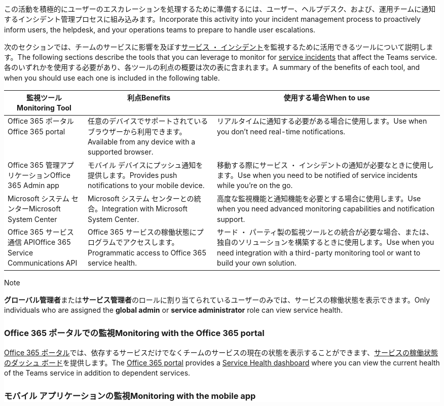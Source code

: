 <span data-ttu-id="6a8e9-169">この活動を積極的にユーザーのエスカレーションを処理するために準備するには、ユーザー、ヘルプデスク、および、運用チームに通知するインシデント管理プロセスに組み込みます。</span><span class="sxs-lookup"><span data-stu-id="6a8e9-169">Incorporate this activity into your incident management process to proactively inform users, the helpdesk, and your operations teams to prepare to handle user escalations.</span></span>

<span data-ttu-id="6a8e9-170">次のセクションでは、チームのサービスに影響を及ぼす[サービス ・ インシデント](https://technet.microsoft.com/library/office-365-service-health.aspx#Anchor_1)を監視するために活用できるツールについて説明します。</span><span class="sxs-lookup"><span data-stu-id="6a8e9-170">The following sections describe the tools that you can leverage to monitor for [service incidents](https://technet.microsoft.com/library/office-365-service-health.aspx#Anchor_1) that affect the Teams service.</span></span> <span data-ttu-id="6a8e9-171">各のいずれかを使用する必要があり、各ツールの利点の概要は次の表に含まれます。</span><span class="sxs-lookup"><span data-stu-id="6a8e9-171">A summary of the benefits of each tool, and when you should use each one is included in the following table.</span></span>

| <span data-ttu-id="6a8e9-172">監視ツール</span><span class="sxs-lookup"><span data-stu-id="6a8e9-172">Monitoring Tool</span></span>                       | <span data-ttu-id="6a8e9-173">利点</span><span class="sxs-lookup"><span data-stu-id="6a8e9-173">Benefits</span></span>                                            | <span data-ttu-id="6a8e9-174">使用する場合</span><span class="sxs-lookup"><span data-stu-id="6a8e9-174">When to use</span></span>                                                                                  |
|---------------------------------------|-----------------------------------------------------|----------------------------------------------------------------------------------------------|
| <span data-ttu-id="6a8e9-175">Office 365 ポータル</span><span class="sxs-lookup"><span data-stu-id="6a8e9-175">Office 365 portal</span></span>                     | <span data-ttu-id="6a8e9-176">任意のデバイスでサポートされているブラウザーから利用できます。</span><span class="sxs-lookup"><span data-stu-id="6a8e9-176">Available from any device with a supported browser.</span></span> | <span data-ttu-id="6a8e9-177">リアルタイムに通知する必要がある場合に使用します。</span><span class="sxs-lookup"><span data-stu-id="6a8e9-177">Use when you don’t need real-time notifications.</span></span>                                          |
| <span data-ttu-id="6a8e9-178">Office 365 管理アプリケーション</span><span class="sxs-lookup"><span data-stu-id="6a8e9-178">Office 365 Admin app</span></span>                  | <span data-ttu-id="6a8e9-179">モバイル デバイスにプッシュ通知を提供します。</span><span class="sxs-lookup"><span data-stu-id="6a8e9-179">Provides push notifications to your mobile device.</span></span>  | <span data-ttu-id="6a8e9-180">移動する際にサービス ・ インシデントの通知が必要なときに使用します。</span><span class="sxs-lookup"><span data-stu-id="6a8e9-180">Use when you need to be notified of service incidents while you’re on the go.</span></span>                  |
| <span data-ttu-id="6a8e9-181">Microsoft システム センター</span><span class="sxs-lookup"><span data-stu-id="6a8e9-181">Microsoft System Center</span></span>               | <span data-ttu-id="6a8e9-182">Microsoft システム センターとの統合。</span><span class="sxs-lookup"><span data-stu-id="6a8e9-182">Integration with Microsoft System Center.</span></span>           | <span data-ttu-id="6a8e9-183">高度な監視機能と通知機能を必要とする場合に使用します。</span><span class="sxs-lookup"><span data-stu-id="6a8e9-183">Use when you need advanced monitoring capabilities and notification support.</span></span>                       |
| <span data-ttu-id="6a8e9-184">Office 365 サービス通信 API</span><span class="sxs-lookup"><span data-stu-id="6a8e9-184">Office 365 Service Communications API</span></span> | <span data-ttu-id="6a8e9-185">Office 365 サービスの稼働状態にプログラムでアクセスします。</span><span class="sxs-lookup"><span data-stu-id="6a8e9-185">Programmatic access to Office 365 service health.</span></span>   | <span data-ttu-id="6a8e9-186">サード ・ パーティ製の監視ツールとの統合が必要な場合、または、独自のソリューションを構築するときに使用します。</span><span class="sxs-lookup"><span data-stu-id="6a8e9-186">Use when you need integration with a third-party monitoring tool or want to build your own solution.</span></span> |

> [!NOTE]
> <span data-ttu-id="6a8e9-187">**グローバル管理者**または**サービス管理者**のロールに割り当てられているユーザーのみでは、サービスの稼働状態を表示できます。</span><span class="sxs-lookup"><span data-stu-id="6a8e9-187">Only individuals who are assigned the **global admin** or **service administrator** role can view service health.</span></span>

### <a name="monitoring-with-the-office-365-portal"></a><span data-ttu-id="6a8e9-188">Office 365 ポータルでの監視</span><span class="sxs-lookup"><span data-stu-id="6a8e9-188">Monitoring with the Office 365 portal</span></span>

<span data-ttu-id="6a8e9-189">[Office 365 ポータル](https://portal.office.com/)では、依存するサービスだけでなくチームのサービスの現在の状態を表示することができます、[サービスの稼働状態のダッシュ ボード](https://portal.office.com/adminportal/home#/servicehealth)を提供します。</span><span class="sxs-lookup"><span data-stu-id="6a8e9-189">The [Office 365 portal](https://portal.office.com/) provides a [Service Health dashboard](https://portal.office.com/adminportal/home#/servicehealth) where you can view the current health of the Teams service in addition to dependent services.</span></span>

### <a name="monitoring-with-the-mobile-app"></a><span data-ttu-id="6a8e9-190">モバイル アプリケーションの監視</span><span class="sxs-lookup"><span data-stu-id="6a8e9-190">Monitoring with the mobile app</span></span>
